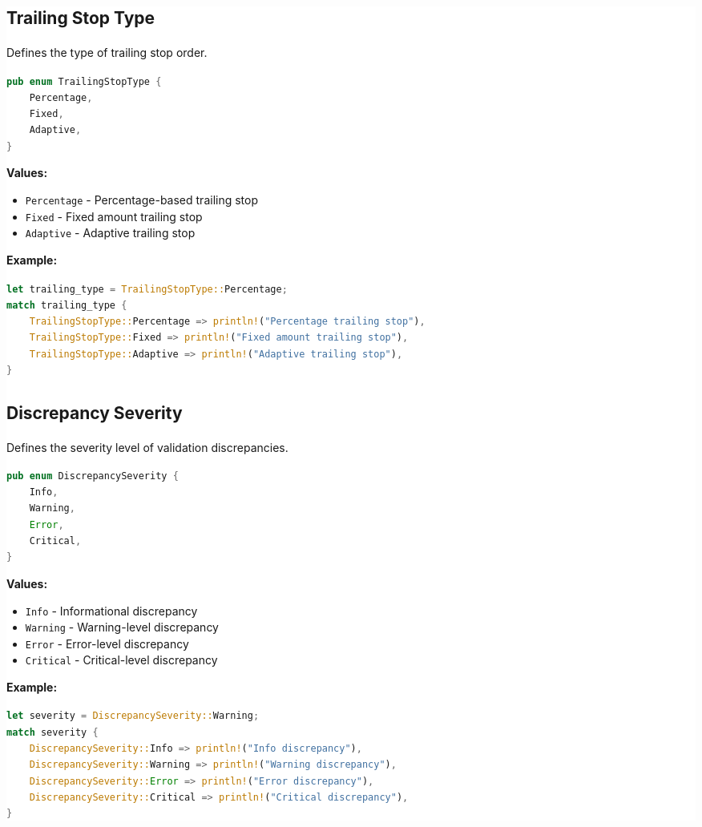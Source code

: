 ## Trailing Stop Type

Defines the type of trailing stop order.

```rust
pub enum TrailingStopType {
    Percentage,
    Fixed,
    Adaptive,
}
```

**Values:**
- `Percentage` - Percentage-based trailing stop
- `Fixed` - Fixed amount trailing stop
- `Adaptive` - Adaptive trailing stop

**Example:**
```rust
let trailing_type = TrailingStopType::Percentage;
match trailing_type {
    TrailingStopType::Percentage => println!("Percentage trailing stop"),
    TrailingStopType::Fixed => println!("Fixed amount trailing stop"),
    TrailingStopType::Adaptive => println!("Adaptive trailing stop"),
}
```

## Discrepancy Severity

Defines the severity level of validation discrepancies.

```rust
pub enum DiscrepancySeverity {
    Info,
    Warning,
    Error,
    Critical,
}
```

**Values:**
- `Info` - Informational discrepancy
- `Warning` - Warning-level discrepancy
- `Error` - Error-level discrepancy
- `Critical` - Critical-level discrepancy

**Example:**
```rust
let severity = DiscrepancySeverity::Warning;
match severity {
    DiscrepancySeverity::Info => println!("Info discrepancy"),
    DiscrepancySeverity::Warning => println!("Warning discrepancy"),
    DiscrepancySeverity::Error => println!("Error discrepancy"),
    DiscrepancySeverity::Critical => println!("Critical discrepancy"),
}
```
